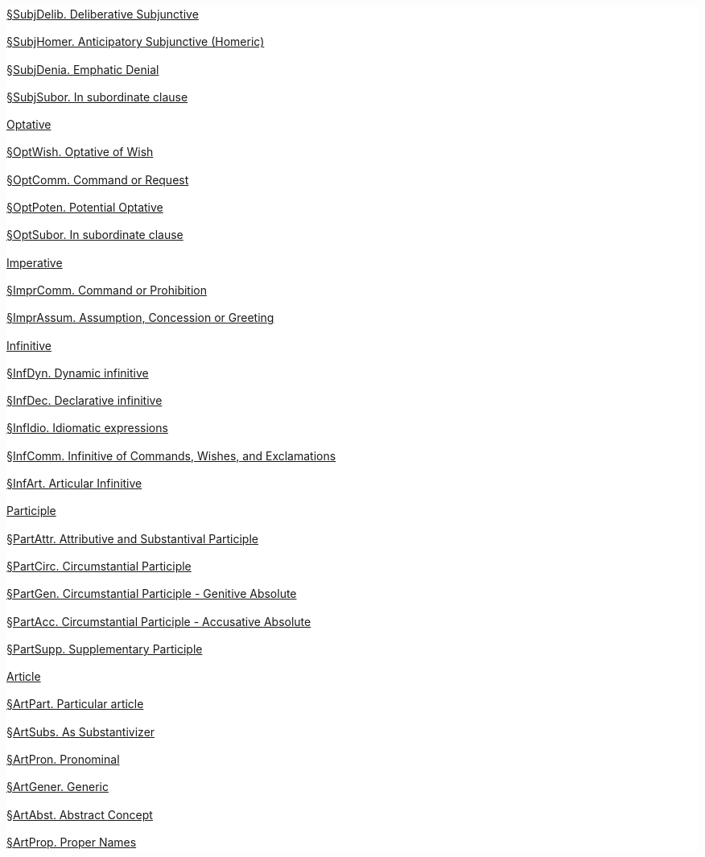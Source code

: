 [§SubjDelib. Deliberative Subjunctive](#§subjdelib.-deliberative-subjunctive)

[§SubjHomer. Anticipatory Subjunctive (Homeric)](#§subjhomer.-anticipatory-subjunctive-\(homeric\))

[§SubjDenia. Emphatic Denial](#§subjdenia.-emphatic-denial)

[§SubjSubor. In subordinate clause](#§subjsubor.-in-subordinate-clause)

[Optative](#optative)

[§OptWish. Optative of Wish](#§optwish.-optative-of-wish)

[§OptComm. Command or Request](#§optcomm.-command-or-request)

[§OptPoten. Potential Optative](#§optpoten.-potential-optative)

[§OptSubor. In subordinate clause](#§optsubor.-in-subordinate-clause)

[Imperative](#imperative)

[§ImprComm. Command or Prohibition](#§imprcomm.-command-or-prohibition)

[§ImprAssum. Assumption, Concession or Greeting](#§imprassum.-assumption,-concession-or-greeting)

[Infinitive](#infinitive)

[§InfDyn. Dynamic infinitive](#§infdyn.-dynamic-infinitive)

[§InfDec. Declarative infinitive](#§infdec.-declarative-infinitive)

[§InfIdio. Idiomatic expressions](#§infidio.-idiomatic-expressions)

[§InfComm. Infinitive of Commands, Wishes, and Exclamations](#§infcomm.-infinitive-of-commands,-wishes,-and-exclamations)

[§InfArt. Articular Infinitive](#§infart.-articular-infinitive)

[Participle](#participle)

[§PartAttr. Attributive and Substantival Participle](#§partattr.-attributive-and-substantival-participle)

[§PartCirc. Circumstantial Participle](#§partcirc.-circumstantial-participle)

[§PartGen. Circumstantial Participle \- Genitive Absolute](#§partgen.-circumstantial-participle---genitive-absolute)

[§PartAcc. Circumstantial Participle \- Accusative Absolute](#§partacc.-circumstantial-participle---accusative-absolute)

[§PartSupp. Supplementary Participle](#§partsupp.-supplementary-participle)

[Article](#article)

[§ArtPart. Particular article](#§artpart.-particular-article)

[§ArtSubs. As Substantivizer](#§artsubs.-as-substantivizer)

[§ArtPron. Pronominal](#§artpron.-pronominal)

[§ArtGener. Generic](#§artgener.-generic)

[§ArtAbst. Abstract Concept](#§artabst.-abstract-concept)

[§ArtProp. Proper Names](#§artprop.-proper-names)
